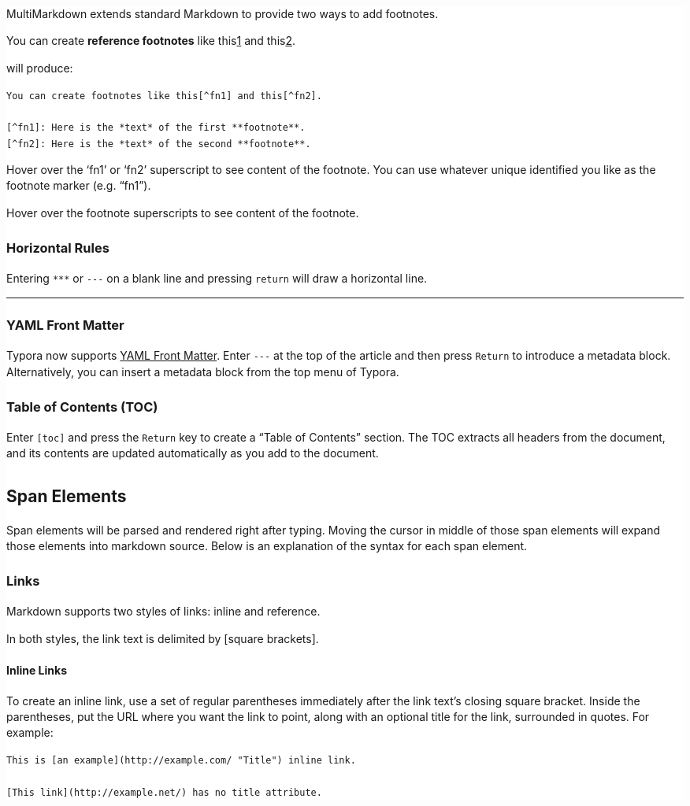 MultiMarkdown extends standard Markdown to provide two ways to add footnotes.

You can create **reference footnotes** like this[1](https://support.typora.io/Markdown-Reference/#fn:fn1) and this[2](https://support.typora.io/Markdown-Reference/#fn:fn2).

will produce:

```
You can create footnotes like this[^fn1] and this[^fn2].

[^fn1]: Here is the *text* of the first **footnote**.
[^fn2]: Here is the *text* of the second **footnote**.
```

Hover over the ‘fn1’ or ‘fn2’ superscript to see content of the footnote. You can use whatever unique identified you like as the footnote marker (e.g. “fn1”).

Hover over the footnote superscripts to see content of the footnote.

### Horizontal Rules

Entering `***` or `---` on a blank line and pressing `return` will draw a horizontal line.

------

### YAML Front Matter

Typora now supports [YAML Front Matter](http://jekyllrb.com/docs/frontmatter/). Enter `---` at the top of the article and then press `Return` to introduce a metadata block. Alternatively, you can insert a metadata block from the top menu of Typora.

### Table of Contents (TOC)

Enter `[toc]` and press the `Return` key to create a “Table of Contents” section. The TOC extracts all headers from the document, and its contents are updated automatically as you add to the document.

## Span Elements

Span elements will be parsed and rendered right after typing. Moving the cursor in middle of those span elements will expand those elements into markdown source. Below is an explanation of the syntax for each span element.

### Links

Markdown supports two styles of links: inline and reference.

In both styles, the link text is delimited by [square brackets].

#### Inline Links

To create an inline link, use a set of regular parentheses immediately after the link text’s closing square bracket. Inside the parentheses, put the URL where you want the link to point, along with an optional title for the link, surrounded in quotes. For example:

```
This is [an example](http://example.com/ "Title") inline link.

[This link](http://example.net/) has no title attribute.
```


[id]: http://example.com/  "Optional Title Here"
[Google]: http://google.com/
[^fn1]: Here is the **text** of the first ***\*footnote\****. 
[^fn2]: Here is the **text** of the second ***\*footnote\****.